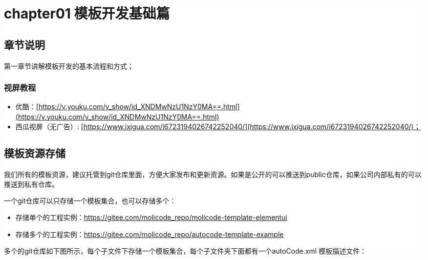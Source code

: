 # chapter01 模板开发基础篇

## 章节说明
第一章节讲解模板开发的基本流程和方式；

### 视屏教程
* 优酷：[https://v.youku.com/v_show/id_XNDMwNzU1NzY0MA==.html](https://v.youku.com/v_show/id_XNDMwNzU1NzY0MA==.html)
* 西瓜视屏（无广告）: [https://www.ixigua.com/i6723194026742252040/](https://www.ixigua.com/i6723194026742252040/)；

## 模板资源存储
我们所有的模板资源，建议托管到git仓库里面，方便大家发布和更新资源。如果是公开的可以推送到public仓库，如果公司内部私有的可以推送到私有仓库。

一个git仓库可以只存储一个模板集合，也可以存储多个：

* 存储单个的工程实例：https://gitee.com/molicode_repo/molicode-template-elementui

* 存储多个的工程实例：https://gitee.com/molicode_repo/autocode-template-example


多个的git仓库如下图所示，每个子文件下存储一个模板集合，每个子文件夹下面都有一个autoCode.xml 模板描述文件：